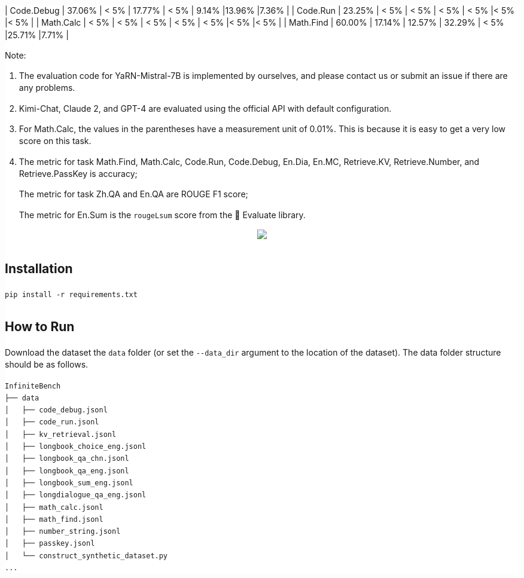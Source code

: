 | Code.Debug       | 37.06% | < 5%            | 17.77%    | < 5%     | 9.14%       |13.96%       |7.36%       |
| Code.Run         | 23.25% | < 5%            | < 5%      | < 5%     | < 5%       |< 5%       |< 5%       |
| Math.Calc        | < 5%   | < 5%            | < 5%      | < 5%     | < 5%       |< 5%       |< 5%       |
| Math.Find        | 60.00% | 17.14%          | 12.57%    | 32.29%   | < 5%       |25.71%       |7.71%       |

Note:

1. The evaluation code for YaRN-Mistral-7B is implemented by ourselves, and please contact us or submit an issue if there are any problems.
2. Kimi-Chat, Claude 2, and GPT-4 are evaluated using the official API with default configuration.
3. For Math.Calc, the values in the parentheses have a measurement unit of 0.01%. This is because it is easy to get a very low score on this task.
4. The metric for task Math.Find, Math.Calc, Code.Run, Code.Debug, En.Dia, En.MC, Retrieve.KV, Retrieve.Number, and Retrieve.PassKey is accuracy; 

   The metric for task Zh.QA and En.QA are ROUGE F1 score; 
   
   The metric for En.Sum is the `rougeLsum` score from the 🤗 Evaluate library.



<div align="center">
  <img src="figs/radar_res.png" width="480px">
</div>

## Installation

```shell
pip install -r requirements.txt
```

## How to Run

Download the dataset the `data` folder (or set the `--data_dir` argument to the location of the dataset). The data folder structure should be as follows.

```
InfiniteBench
├── data
│   ├── code_debug.jsonl
│   ├── code_run.jsonl
│   ├── kv_retrieval.jsonl
│   ├── longbook_choice_eng.jsonl
│   ├── longbook_qa_chn.jsonl
│   ├── longbook_qa_eng.jsonl
│   ├── longbook_sum_eng.jsonl
│   ├── longdialogue_qa_eng.jsonl
│   ├── math_calc.jsonl
│   ├── math_find.jsonl
│   ├── number_string.jsonl
│   ├── passkey.jsonl
│   └── construct_synthetic_dataset.py
...
```
